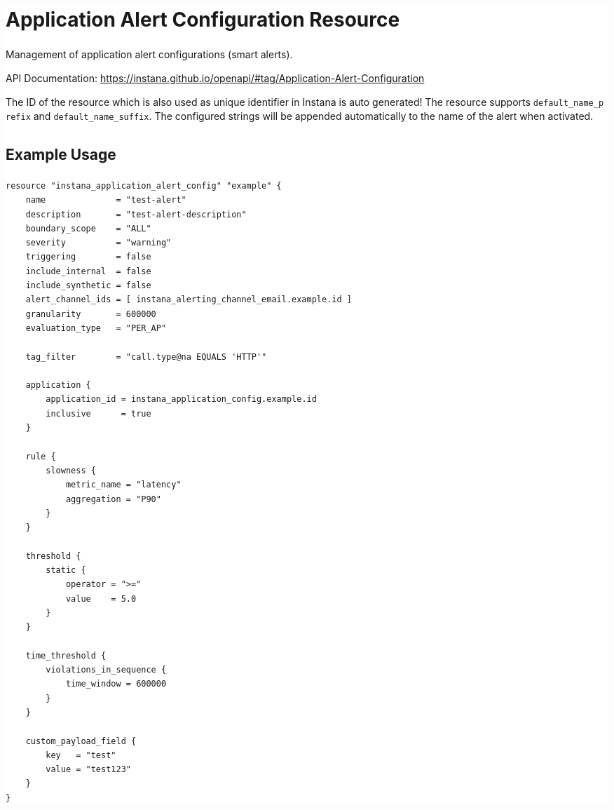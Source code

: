 # Application Alert Configuration Resource

Management of application alert configurations (smart alerts).

API Documentation: <https://instana.github.io/openapi/#tag/Application-Alert-Configuration>

The ID of the resource which is also used as unique identifier in Instana is auto generated!
The resource supports `default_name_prefix` and `default_name_suffix`. The configured strings
will be appended automatically to the name of the alert when activated.

## Example Usage

```hcl
resource "instana_application_alert_config" "example" {
	name              = "test-alert"
    description       = "test-alert-description"
    boundary_scope    = "ALL"
    severity          = "warning"
    triggering        = false
    include_internal  = false
    include_synthetic = false
    alert_channel_ids = [ instana_alerting_channel_email.example.id ]
    granularity       = 600000
	evaluation_type   = "PER_AP"

	tag_filter        = "call.type@na EQUALS 'HTTP'"
    
    application {
		application_id = instana_application_config.example.id
		inclusive 	   = true
	}

	rule {
		slowness {
			metric_name = "latency"
			aggregation = "P90"
		}
    }

	threshold {
		static {
			operator = ">="
			value    = 5.0
		}
    }

	time_threshold {
		violations_in_sequence {
			time_window = 600000
		}
    }

	custom_payload_field {
		key   = "test"
		value = "test123"
	}
}
```
